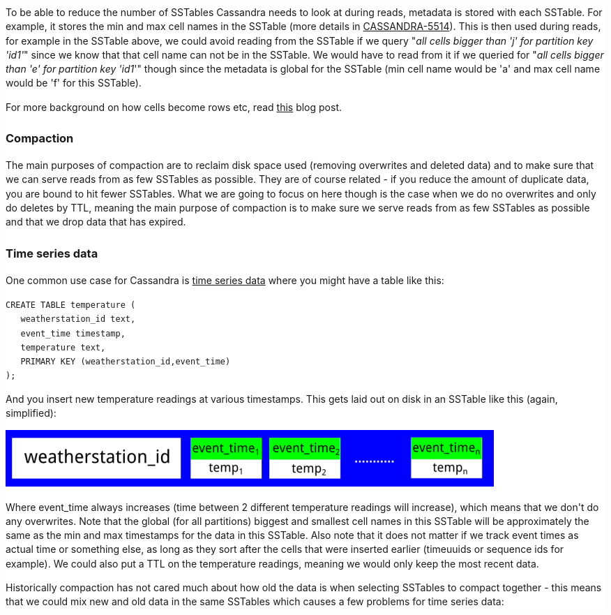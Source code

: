 To be able to reduce the number of SSTables Cassandra needs to look at during reads, metadata is stored with each SSTable. For example, it stores the min and max cell names in the SSTable (more details in [CASSANDRA-5514](https://issues.apache.org/jira/browse/CASSANDRA-5514)). This is then used during reads, for example in the SSTable above, we could avoid reading from the SSTable if we query "*all cells bigger than 'j' for partition key 'id1'*" since we know that that cell name can not be in the SSTable. We would have to read from it if we queried for "*all cells bigger than 'e' for partition key 'id1*'" though since the metadata is global for the SSTable (min cell name would be 'a' and max cell name would be 'f' for this SSTable).

For more background on how cells become rows etc, read [this](https://www.datastax.com/dev/blog/thrift-to-cql3) blog post.

### Compaction

The main purposes of compaction are to reclaim disk space used (removing overwrites and deleted data) and to make sure that we can serve reads from as few SSTables as possible. They are of course related - if you reduce the amount of duplicate data, you are bound to hit fewer SSTables. What we are going to focus on here though is the case when we do no overwrites and only do deletes by TTL, meaning the main purpose of compaction is to make sure we serve reads from as few SSTables as possible and that we drop data that has expired.

### Time series data

One common use case for Cassandra is [time series data](http://planetcassandra.org/getting-started-with-time-series-data-modeling/) where you might have a table like this:

```
CREATE TABLE temperature (
   weatherstation_id text,
   event_time timestamp,
   temperature text,
   PRIMARY KEY (weatherstation_id,event_time)
);
```

And you insert new temperature readings at various timestamps. This gets laid out on disk in an SSTable like this (again, simplified):

[![dtcs_blog_3](/img/dtcs_blog_31-700x81.png)](https://www.datastax.com/wp-content/uploads/2014/11/dtcs_blog_31.png)

Where event_time always increases (time between 2 different temperature readings will increase), which means that we don't do any overwrites. Note that the global (for all partitions) biggest and smallest cell names in this SSTable will be approximately the same as the min and max timestamps for the data in this SSTable. Also note that it does not matter if we track event times as actual time or something else, as long as they sort after the cells that were inserted earlier  (timeuuids or sequence ids for example). We could also put a TTL on the temperature readings, meaning we would only keep the most recent data.

Historically compaction has not cared much about how old the data is when selecting SSTables to compact together - this means that we could mix new and old data in the same SSTables which causes a few problems for time series data:

